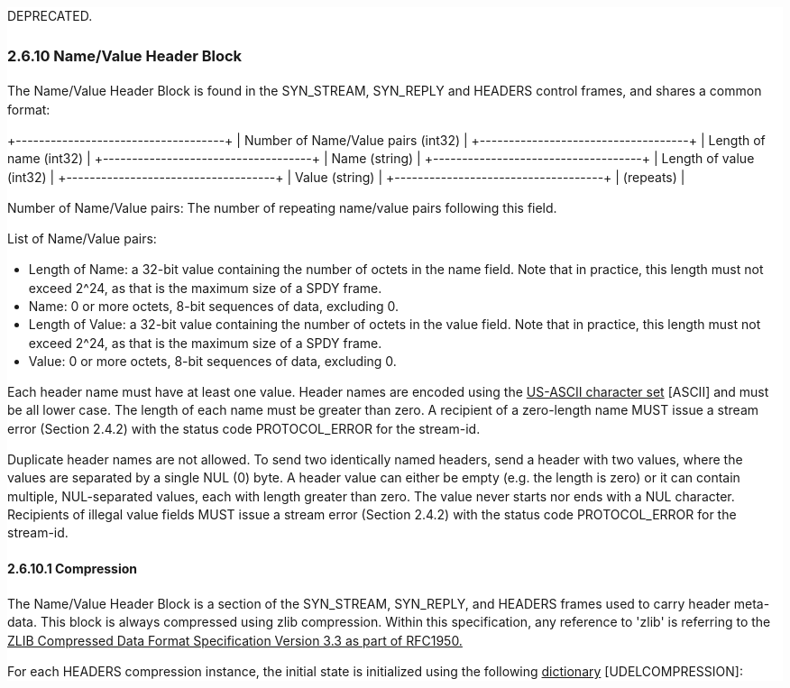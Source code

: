 DEPRECATED.

### 2.6.10 Name/Value Header Block

The Name/Value Header Block is found in the SYN_STREAM, SYN_REPLY and HEADERS
control frames, and shares a common format:

+------------------------------------+ | Number of Name/Value pairs (int32) |
+------------------------------------+ | Length of name (int32) |
+------------------------------------+ | Name (string) |
+------------------------------------+ | Length of value (int32) |
+------------------------------------+ | Value (string) |
+------------------------------------+ | (repeats) |

Number of Name/Value pairs: The number of repeating name/value pairs following
this field.

List of Name/Value pairs:

*   Length of Name: a 32-bit value containing the number of octets in
            the name field. Note that in practice, this length must not exceed
            2^24, as that is the maximum size of a SPDY frame.
*   Name: 0 or more octets, 8-bit sequences of data, excluding 0.
*   Length of Value: a 32-bit value containing the number of octets in
            the value field. Note that in practice, this length must not exceed
            2^24, as that is the maximum size of a SPDY frame.
*   Value: 0 or more octets, 8-bit sequences of data, excluding 0.

Each header name must have at least one value. Header names are encoded using
the [US-ASCII character
set](http://mbelshe.github.com/SPDY-Specification/draft-mbelshe-spdy-00.xml#ASCII)
\[ASCII\] and must be all lower case. The length of each name must be greater
than zero. A recipient of a zero-length name MUST issue a stream error (Section
2.4.2) with the status code PROTOCOL_ERROR for the stream-id.

Duplicate header names are not allowed. To send two identically named headers,
send a header with two values, where the values are separated by a single NUL
(0) byte. A header value can either be empty (e.g. the length is zero) or it can
contain multiple, NUL-separated values, each with length greater than zero. The
value never starts nor ends with a NUL character. Recipients of illegal value
fields MUST issue a stream error (Section 2.4.2) with the status code
PROTOCOL_ERROR for the stream-id.

#### 2.6.10.1 Compression

The Name/Value Header Block is a section of the SYN_STREAM, SYN_REPLY, and
HEADERS frames used to carry header meta-data. This block is always compressed
using zlib compression. Within this specification, any reference to 'zlib' is
referring to the [ZLIB Compressed Data Format Specification Version 3.3 as part
of
RFC1950.](http://mbelshe.github.com/SPDY-Specification/draft-mbelshe-spdy-00.xml#RFC1950)

For each HEADERS compression instance, the initial state is initialized using
the following
[dictionary](http://mbelshe.github.com/SPDY-Specification/draft-mbelshe-spdy-00.xml#UDELCOMPRESSION)
\[UDELCOMPRESSION\]:
